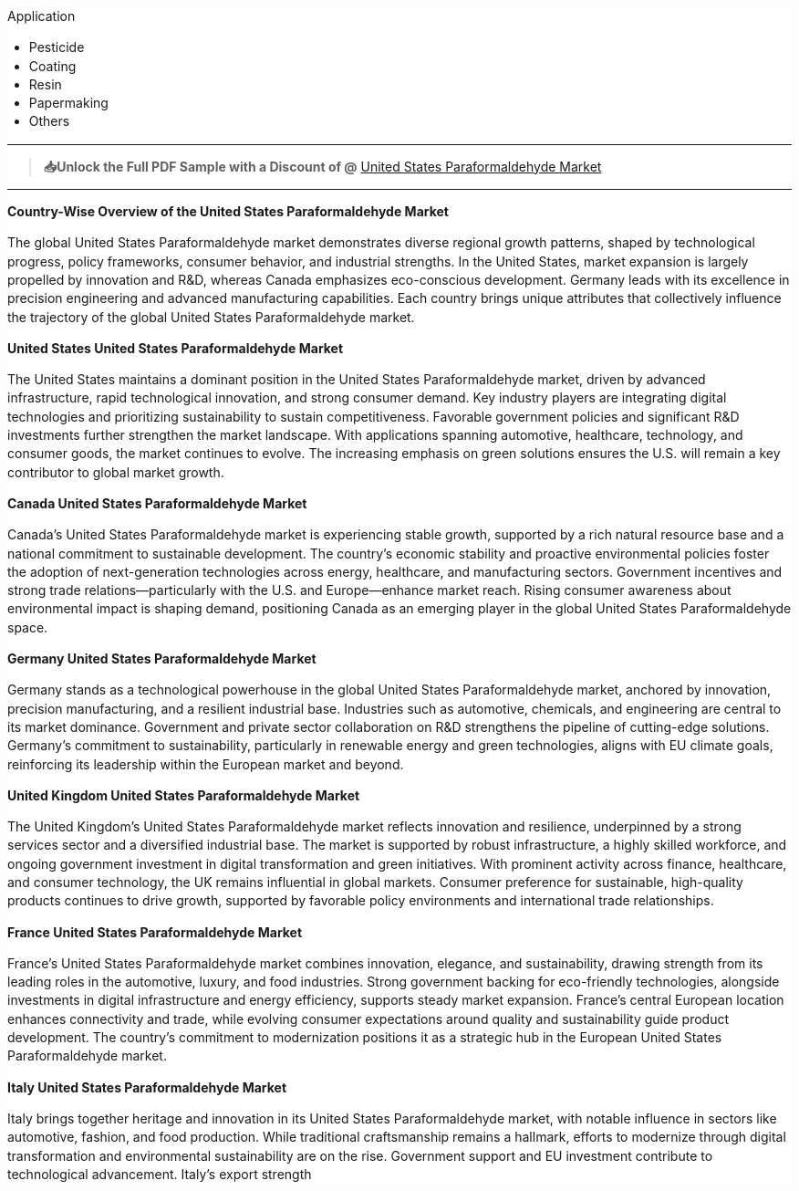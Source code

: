 Application</h3><ul><li>Pesticide</li><li>Coating</li><li>Resin</li><li>Papermaking</li><li>Others</li></ul></p><hr /><blockquote><p><strong>📥Unlock the Full PDF Sample with a Discount of @</strong> <a href="https://www.marketresearchintellect.com/ask-for-discount/?rid=925167&amp;utm_source=Github-April&amp;utm_medium=016">United States Paraformaldehyde Market</a></p></blockquote><hr /><p class="" data-start="217" data-end="261"><strong data-start="217" data-end="261">Country-Wise Overview of the United States Paraformaldehyde Market</strong></p><p class="" data-start="263" data-end="774">The global United States Paraformaldehyde market demonstrates diverse regional growth patterns, shaped by technological progress, policy frameworks, consumer behavior, and industrial strengths. In the United States, market expansion is largely propelled by innovation and R&amp;D, whereas Canada emphasizes eco-conscious development. Germany leads with its excellence in precision engineering and advanced manufacturing capabilities. Each country brings unique attributes that collectively influence the trajectory of the global United States Paraformaldehyde market.</p><p class="" data-start="776" data-end="1421"><strong data-start="776" data-end="805">United States United States Paraformaldehyde Market</strong></p><p class="" data-start="776" data-end="1421">The United States maintains a dominant position in the United States Paraformaldehyde market, driven by advanced infrastructure, rapid technological innovation, and strong consumer demand. Key industry players are integrating digital technologies and prioritizing sustainability to sustain competitiveness. Favorable government policies and significant R&amp;D investments further strengthen the market landscape. With applications spanning automotive, healthcare, technology, and consumer goods, the market continues to evolve. The increasing emphasis on green solutions ensures the U.S. will remain a key contributor to global market growth.</p><p class="" data-start="1423" data-end="2019"><strong data-start="1423" data-end="1445">Canada United States Paraformaldehyde Market</strong></p><p class="" data-start="1423" data-end="2019">Canada&rsquo;s United States Paraformaldehyde market is experiencing stable growth, supported by a rich natural resource base and a national commitment to sustainable development. The country&rsquo;s economic stability and proactive environmental policies foster the adoption of next-generation technologies across energy, healthcare, and manufacturing sectors. Government incentives and strong trade relations&mdash;particularly with the U.S. and Europe&mdash;enhance market reach. Rising consumer awareness about environmental impact is shaping demand, positioning Canada as an emerging player in the global United States Paraformaldehyde space.</p><p class="" data-start="2021" data-end="2591"><strong data-start="2021" data-end="2044">Germany United States Paraformaldehyde Market</strong></p><p class="" data-start="2021" data-end="2591">Germany stands as a technological powerhouse in the global United States Paraformaldehyde market, anchored by innovation, precision manufacturing, and a resilient industrial base. Industries such as automotive, chemicals, and engineering are central to its market dominance. Government and private sector collaboration on R&amp;D strengthens the pipeline of cutting-edge solutions. Germany&rsquo;s commitment to sustainability, particularly in renewable energy and green technologies, aligns with EU climate goals, reinforcing its leadership within the European market and beyond.</p><p class="" data-start="2593" data-end="3221"><strong data-start="2593" data-end="2623">United Kingdom United States Paraformaldehyde Market</strong></p><p class="" data-start="2593" data-end="3221">The United Kingdom&rsquo;s United States Paraformaldehyde market reflects innovation and resilience, underpinned by a strong services sector and a diversified industrial base. The market is supported by robust infrastructure, a highly skilled workforce, and ongoing government investment in digital transformation and green initiatives. With prominent activity across finance, healthcare, and consumer technology, the UK remains influential in global markets. Consumer preference for sustainable, high-quality products continues to drive growth, supported by favorable policy environments and international trade relationships.</p><p class="" data-start="3223" data-end="3838"><strong data-start="3223" data-end="3245">France United States Paraformaldehyde Market</strong></p><p class="" data-start="3223" data-end="3838">France&rsquo;s United States Paraformaldehyde market combines innovation, elegance, and sustainability, drawing strength from its leading roles in the automotive, luxury, and food industries. Strong government backing for eco-friendly technologies, alongside investments in digital infrastructure and energy efficiency, supports steady market expansion. France&rsquo;s central European location enhances connectivity and trade, while evolving consumer expectations around quality and sustainability guide product development. The country&rsquo;s commitment to modernization positions it as a strategic hub in the European United States Paraformaldehyde market.</p><p class="" data-start="3840" data-end="4422"><strong data-start="3840" data-end="3861">Italy United States Paraformaldehyde Market</strong></p><p class="" data-start="3840" data-end="4422">Italy brings together heritage and innovation in its United States Paraformaldehyde market, with notable influence in sectors like automotive, fashion, and food production. While traditional craftsmanship remains a hallmark, efforts to modernize through digital transformation and environmental sustainability are on the rise. Government support and EU investment contribute to technological advancement. Italy&rsquo;s export strength